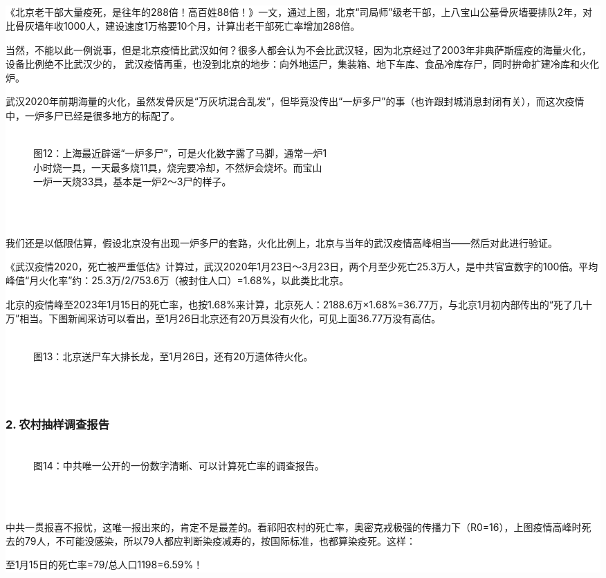  <p>
  《北京老干部大量疫死，是往年的288倍！高百姓88倍！》一文，通过上图，北京“司局师”级老干部，上八宝山公墓骨灰墙要排队2年，对比骨灰墙年收1000人，建设速度1万格要10个月，计算出老干部死亡率增加288倍。
 </p>
 <p>
  当然，不能以此一例说事，但是北京疫情比武汉如何？很多人都会认为不会比武汉轻，因为北京经过了2003年非典萨斯瘟疫的海量火化，设备比例绝不比武汉少的， 武汉疫情再重，也没到北京的地步：向外地运尸，集装箱、地下车库、食品冷库存尸，同时拚命扩建冷库和火化炉。
 </p>
 <p>
  武汉2020年前期海量的火化，虽然发骨灰是“万灰坑混合乱发”，但毕竟没传出“一炉多尸”的事（也许跟封城消息封闭有关），而这次疫情中，一炉多尸已经是很多地方的标配了。
 </p>
 <figure aria-describedby="caption-attachment-13922743" class="wp-caption aligncenter" id="attachment_13922743" style="width: 431px">
  <ok href="https://i.epochtimes.com/assets/uploads/2023/02/id13922743-2023-02-04_180056.jpg" target="_blank">
   <img alt="" class="wp-image-13922743" src="https://i.epochtimes.com/assets/uploads/2023/02/id13922743-2023-02-04_180056.jpg"/>
  </ok>
  <br/><figcaption class="wp-caption-text" id="caption-attachment-13922743">
   图12：上海最近辟谣“一炉多尸”，可是火化数字露了马脚，通常一炉1小时烧一具，一天最多烧11具，烧完要冷却，不然炉会烧坏。而宝山一炉一天烧33具，基本是一炉2～3尸的样子。
  </figcaption><br/>
 </figure><br/>
 <p>
  我们还是以低限估算，假设北京没有出现一炉多尸的套路，火化比例上，北京与当年的武汉疫情高峰相当——然后对此进行验证。
 </p>
 <p>
  《武汉疫情2020，死亡被严重低估》计算过，武汉2020年1月23日～3月23日，两个月至少死亡25.3万人，是中共官宣数字的100倍。平均峰值“月火化率”约：25.3万/2/753.6万（被封住人口）=1.68%，以此类比北京。
 </p>
 <p>
  北京的疫情峰至2023年1月15日的死亡率，也按1.68%来计算，北京死人：2188.6万×1.68%=36.77万，与北京1月初内部传出的“死了几十万”相当。下图新闻采访可以看出，至1月26日北京还有20万具没有火化，可见上面36.77万没有高估。
 </p>
 <figure aria-describedby="caption-attachment-13922744" class="wp-caption aligncenter" id="attachment_13922744" style="width: 428px">
  <ok href="https://i.epochtimes.com/assets/uploads/2023/02/id13922744-2023-02-04_180324.jpg" target="_blank">
   <img alt="" class="wp-image-13922744" src="https://i.epochtimes.com/assets/uploads/2023/02/id13922744-2023-02-04_180324.jpg"/>
  </ok>
  <br/><figcaption class="wp-caption-text" id="caption-attachment-13922744">
   图13：北京送尸车大排长龙，至1月26日，还有20万遗体待火化。
  </figcaption><br/>
 </figure><br/>
 <h3>
  2. 农村抽样调查报告
 </h3>
 <figure aria-describedby="caption-attachment-13922745" class="wp-caption aligncenter" id="attachment_13922745" style="width: 440px">
  <ok href="https://i.epochtimes.com/assets/uploads/2023/02/id13922745-2023-02-04_180641.jpg" target="_blank">
   <img alt="" class="wp-image-13922745" src="https://i.epochtimes.com/assets/uploads/2023/02/id13922745-2023-02-04_180641.jpg"/>
  </ok>
  <br/><figcaption class="wp-caption-text" id="caption-attachment-13922745">
   图14：中共唯一公开的一份数字清晰、可以计算死亡率的调查报告。
  </figcaption><br/>
 </figure><br/>
 <p>
  中共一贯报喜不报忧，这唯一报出来的，肯定不是最差的。看祁阳农村的死亡率，奥密克戎极强的传播力下（R0=16），上图疫情高峰时死去的79人，不可能没感染，所以79人都应判断染疫减寿的，按国际标准，也都算染疫死。这样：
 </p>
 <p>
  至1月15日的死亡率=79/总人口1198=6.59%！
 </p>